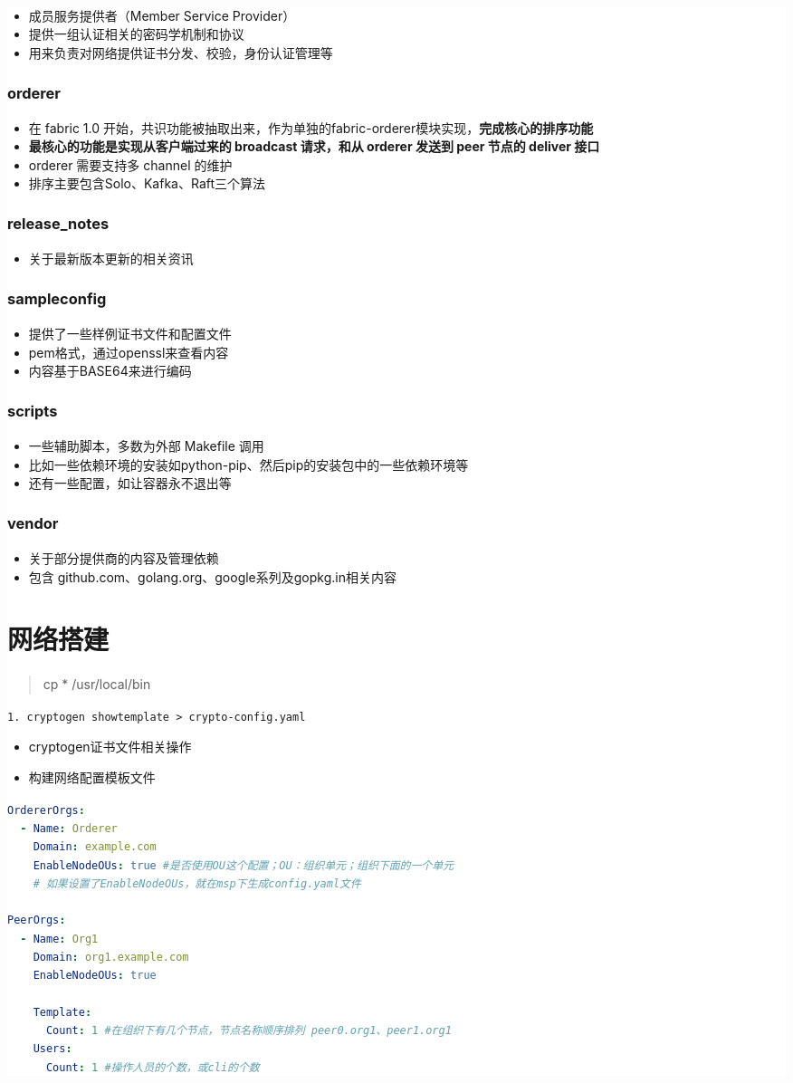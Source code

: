 - 成员服务提供者（Member Service Provider）
- 提供一组认证相关的密码学机制和协议
- 用来负责对网络提供证书分发、校验，身份认证管理等

### orderer 
- 在 fabric 1.0 开始，共识功能被抽取出来，作为单独的fabric-orderer模块实现，**完成核心的排序功能**
- **最核心的功能是实现从客户端过来的 broadcast 请求，和从 orderer 发送到 peer 节点的 deliver 接口**
- orderer 需要支持多 channel 的维护
- 排序主要包含Solo、Kafka、Raft三个算法

### release_notes
- 关于最新版本更新的相关资讯

### sampleconfig

- 提供了一些样例证书文件和配置文件
- pem格式，通过openssl来查看内容
- 内容基于BASE64来进行编码

### scripts

- 一些辅助脚本，多数为外部 Makefile 调用
- 比如一些依赖环境的安装如python-pip、然后pip的安装包中的一些依赖环境等
- 还有一些配置，如让容器永不退出等

### vendor

- 关于部分提供商的内容及管理依赖
- 包含 github.com、golang.org、google系列及gopkg.in相关内容

# 网络搭建

> cp * /usr/local/bin

`1. cryptogen showtemplate > crypto-config.yaml`

- cryptogen证书文件相关操作

- 构建网络配置模板文件

```yaml
OrdererOrgs:
  - Name: Orderer
    Domain: example.com
    EnableNodeOUs: true #是否使用OU这个配置；OU：组织单元；组织下面的一个单元
    # 如果设置了EnableNodeOUs，就在msp下生成config.yaml文件
    
PeerOrgs:
  - Name: Org1
    Domain: org1.example.com
    EnableNodeOUs: true
    
    Template:
      Count: 1 #在组织下有几个节点，节点名称顺序排列 peer0.org1、peer1.org1
    Users:
      Count: 1 #操作人员的个数，或cli的个数
```
